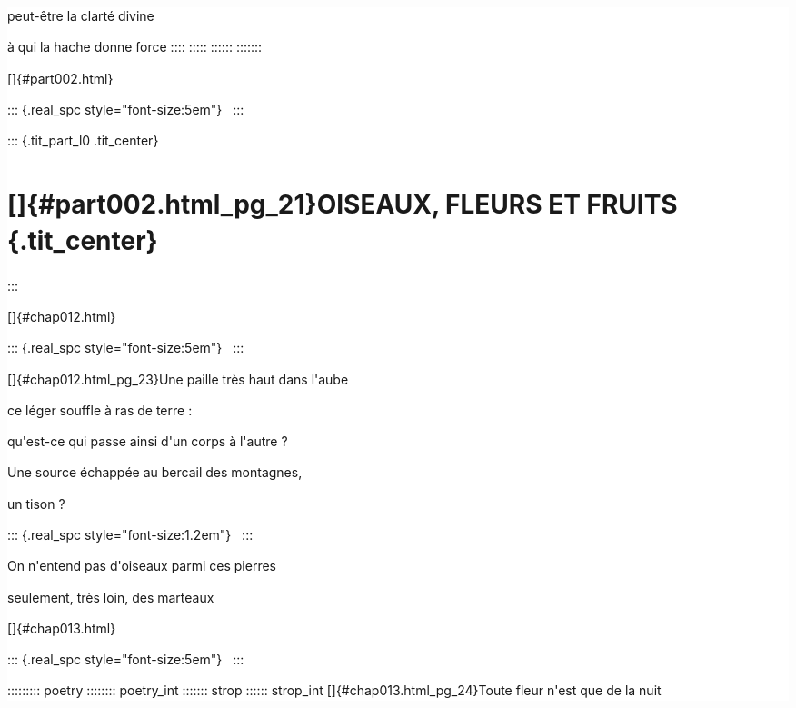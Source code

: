 peut-être la clarté divine

à qui la hache donne force
::::
:::::
::::::
:::::::

</div>

[]{#part002.html}

<div>

::: {.real_spc style="font-size:5em"}
 
:::

::: {.tit_part_l0 .tit_center}
# []{#part002.html_pg_21}OISEAUX, FLEURS ET FRUITS {.tit_center}
:::

</div>

[]{#chap012.html}

<div>

::: {.real_spc style="font-size:5em"}
 
:::

[]{#chap012.html_pg_23}Une paille très haut dans l\'aube

ce léger souffle à ras de terre :

qu\'est-ce qui passe ainsi d\'un corps à l\'autre ?

Une source échappée au bercail des montagnes,

un tison ?

::: {.real_spc style="font-size:1.2em"}
 
:::

On n\'entend pas d\'oiseaux parmi ces pierres

seulement, très loin, des marteaux

</div>

[]{#chap013.html}

<div>

::: {.real_spc style="font-size:5em"}
 
:::

::::::::: poetry
:::::::: poetry_int
::::::: strop
:::::: strop_int
[]{#chap013.html_pg_24}Toute fleur n\'est que de la nuit
